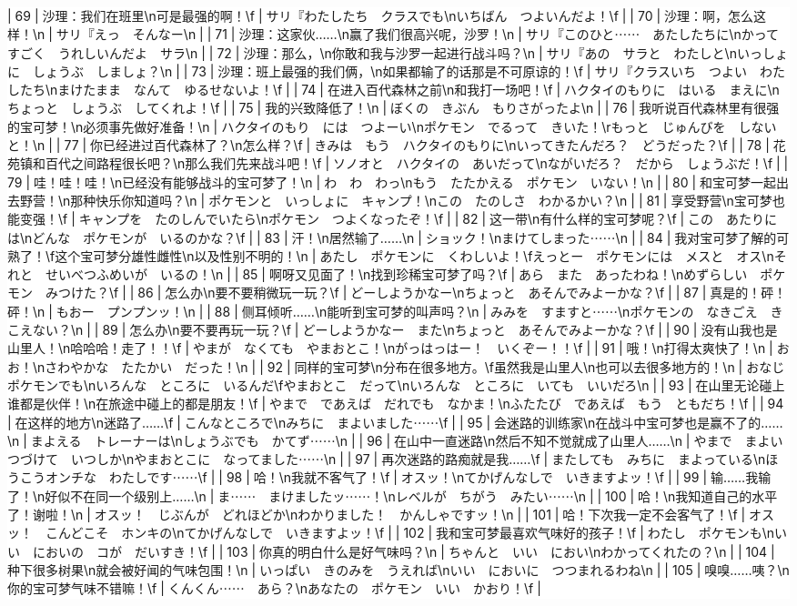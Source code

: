 | 69 | 沙理：我们在班里\n可是最强的啊！\f | サリ『わたしたち　クラスでも\nいちばん　つよいんだよ！\f |
| 70 | 沙理：啊，怎么这样！\n | サリ『えっ　そんなー\n |
| 71 | 沙理：这家伙……\n赢了我们很高兴呢，沙罗！\n | サリ『このひと⋯⋯　あたしたちに\nかって　すごく　うれしいんだよ　サラ\n |
| 72 | 沙理：那么，\n你敢和我与沙罗一起进行战斗吗？\n | サリ『あの　サラと　わたしと\nいっしょに　しょうぶ　しましょ？\n |
| 73 | 沙理：班上最强的我们俩，\n如果都输了的话那是不可原谅的！\f | サリ『クラスいち　つよい　わたしたち\nまけたまま　なんて　ゆるせないよ！\f |
| 74 | 在进入百代森林之前\n和我打一场吧！\f | ハクタイのもりに　はいる　まえに\nちょっと　しょうぶ　してくれよ！\f |
| 75 | 我的兴致降低了！\n | ぼくの　きぶん　もりさがったよ\n |
| 76 | 我听说百代森林里有很强的宝可梦！\n必须事先做好准备！\n | ハクタイのもり　には　つよーい\nポケモン　でるって　きいた！\rもっと　じゅんびを　しないと！\n |
| 77 | 你已经进过百代森林了？\n怎么样？\f | きみは　もう　ハクタイのもりに\nいってきたんだろ？　どうだった？\f |
| 78 | 花苑镇和百代之间路程很长吧？\n那么我们先来战斗吧！\f | ソノオと　ハクタイの　あいだって\nながいだろ？　だから　しょうぶだ！\f |
| 79 | 哇！哇！哇！\n已经没有能够战斗的宝可梦了！\n | わ　わ　わっ\nもう　たたかえる　ポケモン　いない！\n |
| 80 | 和宝可梦一起出去野营！\n那种快乐你知道吗？\n | ポケモンと　いっしょに　キャンプ！\nこの　たのしさ　わかるかい？\n |
| 81 | 享受野营\n宝可梦也能变强！\f | キャンプを　たのしんでいたら\nポケモン　つよくなったぞ！\f |
| 82 | 这一带\n有什么样的宝可梦呢？\f | この　あたりには\nどんな　ポケモンが　いるのかな？\f |
| 83 | 汗！\n居然输了……\n | ショック！\nまけてしまった⋯⋯\n |
| 84 | 我对宝可梦了解的可熟了！\f这个宝可梦分雄性雌性\n以及性别不明的！\n | あたし　ポケモンに　くわしいよ！\fえっとー　ポケモンには　メスと　オス\nそれと　せいべつふめいが　いるの！\n |
| 85 | 啊呀又见面了！\n找到珍稀宝可梦了吗？\f | あら　また　あったわね！\nめずらしい　ポケモン　みつけた？\f |
| 86 | 怎么办\n要不要稍微玩一玩？\f | どーしようかなー\nちょっと　あそんでみよーかな？\f |
| 87 | 真是的！砰！砰！\n | もおー　プンプンッ！\n |
| 88 | 侧耳倾听……\n能听到宝可梦的叫声吗？\n | みみを　すますと⋯⋯\nポケモンの　なきごえ　きこえない？\n |
| 89 | 怎么办\n要不要再玩一玩？\f | どーしようかなー　また\nちょっと　あそんでみよーかな？\f |
| 90 | 没有山我也是山里人！\n哈哈哈！走了！！\f | やまが　なくても　やまおとこ！\nがっはっはー！　いくぞー！！\f |
| 91 | 哦！\n打得太爽快了！\n | おお！\nさわやかな　たたかい　だった！\n |
| 92 | 同样的宝可梦\n分布在很多地方。\f虽然我是山里人\n也可以去很多地方的！\n | おなじ　ポケモンでも\nいろんな　ところに　いるんだ\fやまおとこ　だって\nいろんな　ところに　いても　いいだろ\n |
| 93 | 在山里无论碰上谁都是伙伴！\n在旅途中碰上的都是朋友！\f | やまで　であえば　だれでも　なかま！\nふたたび　であえば　もう　ともだち！\f |
| 94 | 在这样的地方\n迷路了……\f | こんなところで\nみちに　まよいました⋯⋯\f |
| 95 | 会迷路的训练家\n在战斗中宝可梦也是赢不了的……\n | まよえる　トレーナーは\nしょうぶでも　かてず⋯⋯\n |
| 96 | 在山中一直迷路\n然后不知不觉就成了山里人……\n | やまで　まよいつづけて　いつしか\nやまおとこに　なってました⋯⋯\n |
| 97 | 再次迷路的路痴就是我……\f | またしても　みちに　まよっている\nほうこうオンチな　わたしです⋯⋯\f |
| 98 | 哈！\n我就不客气了！\f | オスッ！\nてかげんなしで　いきますよッ！\f |
| 99 | 输……我输了！\n好似不在同一个级别上……\n | ま⋯⋯　まけましたッ⋯⋯！\nレベルが　ちがう　みたい⋯⋯\n |
| 100 | 哈！\n我知道自己的水平了！谢啦！\n | オスッ！　じぶんが　どれほどか\nわかりました！　かんしゃですッ！\n |
| 101 | 哈！下次我一定不会客气了！\f | オスッ！　こんどこそ　ホンキの\nてかげんなしで　いきますよッ！\f |
| 102 | 我和宝可梦最喜欢气味好的孩子！\f | わたし　ポケモンも\nいい　においの　コが　だいすき！\f |
| 103 | 你真的明白什么是好气味吗？\n | ちゃんと　いい　におい\nわかってくれたの？\n |
| 104 | 种下很多树果\n就会被好闻的气味包围！\n | いっぱい　きのみを　うえれば\nいい　においに　つつまれるわね\n |
| 105 | 嗅嗅……咦？\n你的宝可梦气味不错嘛！\f | くんくん⋯⋯　あら？\nあなたの　ポケモン　いい　かおり！\f |